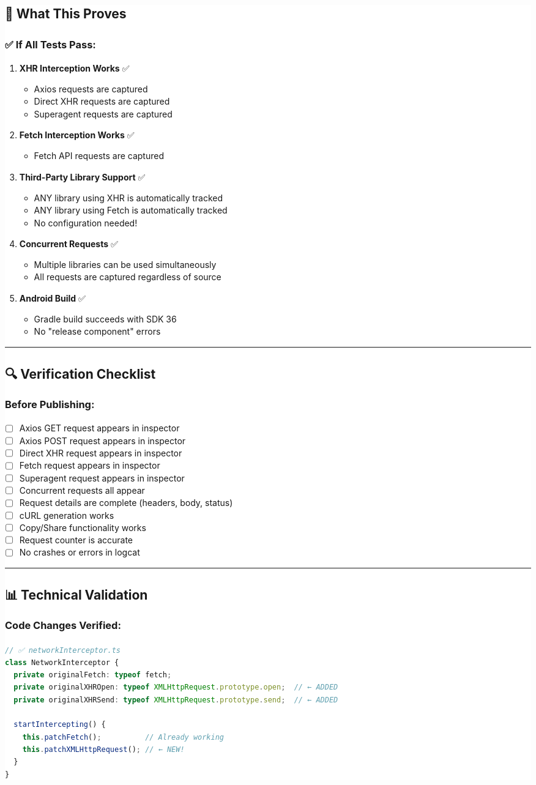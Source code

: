 ## 🎯 What This Proves

### ✅ If All Tests Pass:

1. **XHR Interception Works** ✅
   - Axios requests are captured
   - Direct XHR requests are captured
   - Superagent requests are captured

2. **Fetch Interception Works** ✅
   - Fetch API requests are captured

3. **Third-Party Library Support** ✅
   - ANY library using XHR is automatically tracked
   - ANY library using Fetch is automatically tracked
   - No configuration needed!

4. **Concurrent Requests** ✅
   - Multiple libraries can be used simultaneously
   - All requests are captured regardless of source

5. **Android Build** ✅
   - Gradle build succeeds with SDK 36
   - No "release component" errors

---

## 🔍 Verification Checklist

### Before Publishing:
- [ ] Axios GET request appears in inspector
- [ ] Axios POST request appears in inspector
- [ ] Direct XHR request appears in inspector
- [ ] Fetch request appears in inspector
- [ ] Superagent request appears in inspector
- [ ] Concurrent requests all appear
- [ ] Request details are complete (headers, body, status)
- [ ] cURL generation works
- [ ] Copy/Share functionality works
- [ ] Request counter is accurate
- [ ] No crashes or errors in logcat

---

## 📊 Technical Validation

### Code Changes Verified:
```typescript
// ✅ networkInterceptor.ts
class NetworkInterceptor {
  private originalFetch: typeof fetch;
  private originalXHROpen: typeof XMLHttpRequest.prototype.open;  // ← ADDED
  private originalXHRSend: typeof XMLHttpRequest.prototype.send;  // ← ADDED
  
  startIntercepting() {
    this.patchFetch();          // Already working
    this.patchXMLHttpRequest(); // ← NEW!
  }
}
```
